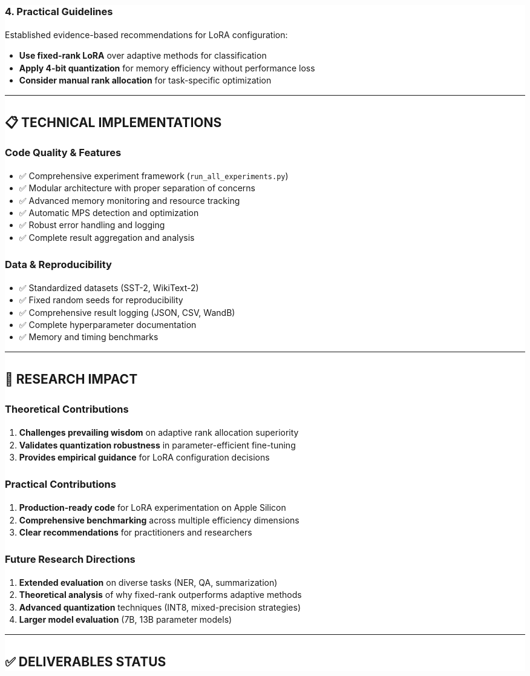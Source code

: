 ### 4. **Practical Guidelines**
Established evidence-based recommendations for LoRA configuration:
- **Use fixed-rank LoRA** over adaptive methods for classification
- **Apply 4-bit quantization** for memory efficiency without performance loss
- **Consider manual rank allocation** for task-specific optimization

---

## 📋 TECHNICAL IMPLEMENTATIONS

### Code Quality & Features
- ✅ Comprehensive experiment framework (`run_all_experiments.py`)
- ✅ Modular architecture with proper separation of concerns
- ✅ Advanced memory monitoring and resource tracking
- ✅ Automatic MPS detection and optimization
- ✅ Robust error handling and logging
- ✅ Complete result aggregation and analysis

### Data & Reproducibility
- ✅ Standardized datasets (SST-2, WikiText-2)
- ✅ Fixed random seeds for reproducibility
- ✅ Comprehensive result logging (JSON, CSV, WandB)
- ✅ Complete hyperparameter documentation
- ✅ Memory and timing benchmarks

---

## 🎯 RESEARCH IMPACT

### Theoretical Contributions
1. **Challenges prevailing wisdom** on adaptive rank allocation superiority
2. **Validates quantization robustness** in parameter-efficient fine-tuning
3. **Provides empirical guidance** for LoRA configuration decisions

### Practical Contributions  
1. **Production-ready code** for LoRA experimentation on Apple Silicon
2. **Comprehensive benchmarking** across multiple efficiency dimensions
3. **Clear recommendations** for practitioners and researchers

### Future Research Directions
1. **Extended evaluation** on diverse tasks (NER, QA, summarization)
2. **Theoretical analysis** of why fixed-rank outperforms adaptive methods
3. **Advanced quantization** techniques (INT8, mixed-precision strategies)
4. **Larger model evaluation** (7B, 13B parameter models)

---

## ✅ DELIVERABLES STATUS
